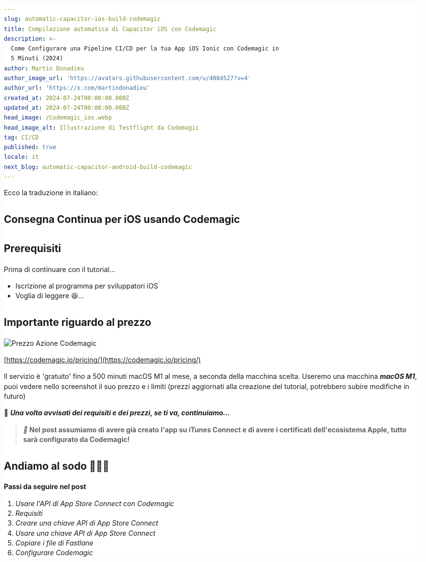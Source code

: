 ```yaml
---
slug: automatic-capacitor-ios-build-codemagic
title: Compilazione automatica di Capacitor iOS con Codemagic
description: >-
  Come Configurare una Pipeline CI/CD per la tua App iOS Ionic con Codemagic in
  5 Minuti (2024)
author: Martin Donadieu
author_image_url: 'https://avatars.githubusercontent.com/u/4084527?v=4'
author_url: 'https://x.com/martindonadieu'
created_at: 2024-07-24T00:00:00.000Z
updated_at: 2024-07-24T00:00:00.000Z
head_image: /Codemagic_ios.webp
head_image_alt: Illustrazione di Testflight da Codemagic
tag: CI/CD
published: true
locale: it
next_blog: automatic-capacitor-android-build-codemagic
---
```


Ecco la traduzione in italiano:

## Consegna Continua per iOS usando Codemagic

## Prerequisiti

Prima di continuare con il tutorial...

- Iscrizione al programma per sviluppatori iOS
- Voglia di leggere 😆...

## Importante riguardo al prezzo

![Prezzo Azione Codemagic](/price_codemagic.webp)

[https://codemagic.io/pricing/](https://codemagic.io/pricing/)

Il servizio è 'gratuito' fino a 500 minuti macOS M1 al mese, a seconda della macchina scelta.
Useremo una macchina **_macOS M1_**, puoi vedere nello screenshot il suo prezzo e i limiti (prezzi aggiornati alla creazione del tutorial, potrebbero subire modifiche in futuro)

🔴 **_Una volta avvisati dei requisiti e dei prezzi, se ti va, continuiamo..._**

> **_📣_ Nel post assumiamo di avere già creato l'app su iTunes Connect e di avere i certificati dell'ecosistema Apple, tutto sarà configurato da Codemagic!**

## Andiamo al sodo 🧑🏽‍💻

**Passi da seguire nel post**

1. _Usare l'API di App Store Connect con Codemagic_
2. _Requisiti_
3. _Creare una chiave API di App Store Connect_
4. _Usare una chiave API di App Store Connect_ 
5. _Copiare i file di Fastlane_
6. _Configurare Codemagic_
